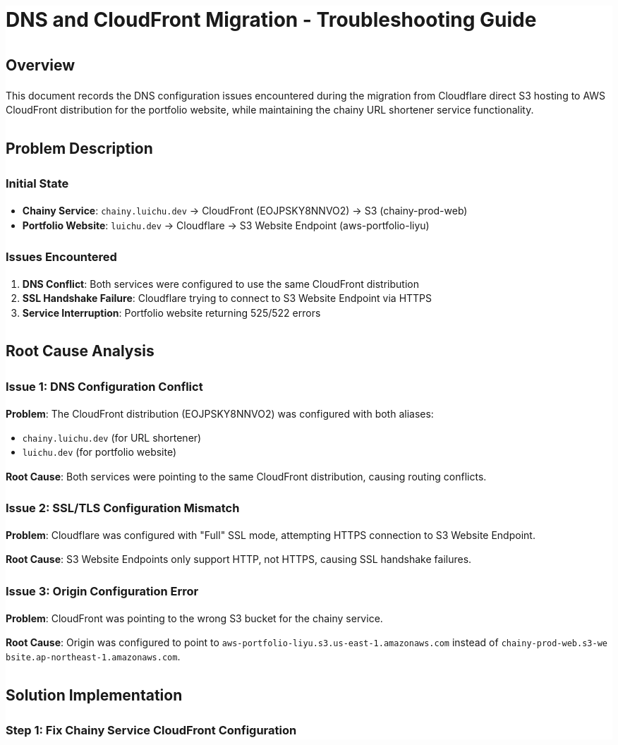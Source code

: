 # DNS and CloudFront Migration - Troubleshooting Guide

## Overview

This document records the DNS configuration issues encountered during the migration from Cloudflare direct S3 hosting to AWS CloudFront distribution for the portfolio website, while maintaining the chainy URL shortener service functionality.

## Problem Description

### Initial State

- **Chainy Service**: `chainy.luichu.dev` → CloudFront (EOJPSKY8NNVO2) → S3 (chainy-prod-web)
- **Portfolio Website**: `luichu.dev` → Cloudflare → S3 Website Endpoint (aws-portfolio-liyu)

### Issues Encountered

1. **DNS Conflict**: Both services were configured to use the same CloudFront distribution
2. **SSL Handshake Failure**: Cloudflare trying to connect to S3 Website Endpoint via HTTPS
3. **Service Interruption**: Portfolio website returning 525/522 errors

## Root Cause Analysis

### Issue 1: DNS Configuration Conflict

**Problem**: The CloudFront distribution (EOJPSKY8NNVO2) was configured with both aliases:

- `chainy.luichu.dev` (for URL shortener)
- `luichu.dev` (for portfolio website)

**Root Cause**: Both services were pointing to the same CloudFront distribution, causing routing conflicts.

### Issue 2: SSL/TLS Configuration Mismatch

**Problem**: Cloudflare was configured with "Full" SSL mode, attempting HTTPS connection to S3 Website Endpoint.

**Root Cause**: S3 Website Endpoints only support HTTP, not HTTPS, causing SSL handshake failures.

### Issue 3: Origin Configuration Error

**Problem**: CloudFront was pointing to the wrong S3 bucket for the chainy service.

**Root Cause**: Origin was configured to point to `aws-portfolio-liyu.s3.us-east-1.amazonaws.com` instead of `chainy-prod-web.s3-website.ap-northeast-1.amazonaws.com`.

## Solution Implementation

### Step 1: Fix Chainy Service CloudFront Configuration
